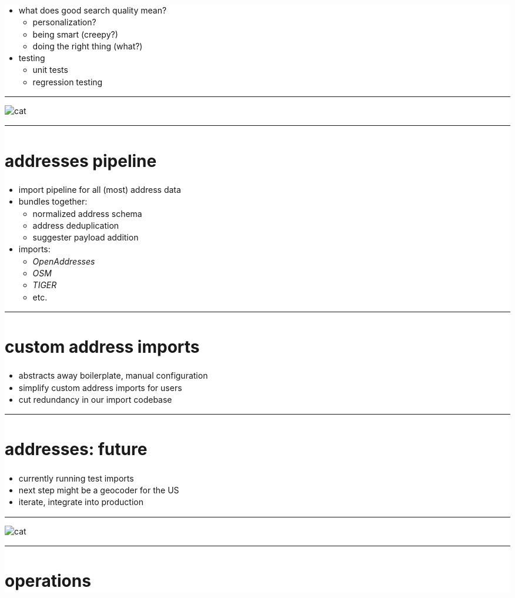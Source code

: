 - what does good search quality mean?
  - personalization?
  - being smart (creepy?)
  - doing the right thing (what?)
- testing
  - unit tests
  - regression testing

---

![cat](https://c1.staticflickr.com/1/8/6734519_569a7e0947.jpg)

---

# addresses pipeline

- import pipeline for all (most) address data
- bundles together:
  - normalized address schema
  - address deduplication
  - suggester payload addition
- imports:
  - *OpenAddresses*
  - *OSM*
  - *TIGER*
  - etc.

---

# custom address imports

- abstracts away boilerplate, manual configuration
- simplify custom address imports for users
- cut redundancy in our import codebase

---

# addresses: future

- currently running test imports
- next step might be a geocoder for the US
- iterate, integrate into production

---

![cat](http://assets.diylol.com/hfs/2c9/925/2b4/resized/street-cat-meme-generator-the-streets-need-me-550389.jpg)

---

# operations
